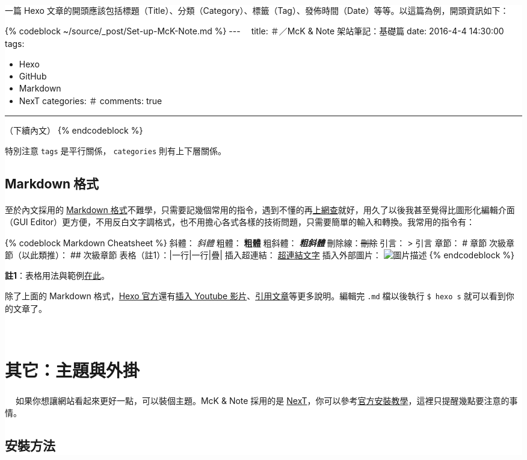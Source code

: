 一篇 Hexo 文章的開頭應該包括標題（Title）、分類（Category）、標籤（Tag）、發佈時間（Date）等等。以這篇為例，開頭資訊如下：

{% codeblock ~/source/_post/Set-up-McK-Note.md %}
---　
title: ＃／McK & Note 架站筆記：基礎篇
date: 2016-4-4 14:30:00
tags: 
- Hexo
- GitHub
- Markdown
- NexT
categories: ＃
comments: true
---
（下續內文）
{% endcodeblock %}

特別注意 ```tags``` 是平行關係， ```categories``` 則有上下層關係。

## Markdown 格式

至於內文採用的 [Markdown 格式](http://markdown.tw/)不難學，只需要記幾個常用的指令，遇到不懂的再[上網查](https://github.com/adam-p/markdown-here/wiki/Markdown-Cheatsheet)就好，用久了以後我甚至覺得比圖形化編輯介面（GUI Editor）更方便，不用反白文字調格式，也不用擔心各式各樣的技術問題，只需要簡單的輸入和轉換。我常用的指令有：

{% codeblock Markdown Cheatsheet %}
斜體： *斜體* 
粗體： **粗體** 
粗斜體： ***粗斜體*** 
刪除線：~~刪除~~ 
引言： > 引言 
章節： # 章節
次級章節（以此類推）： ## 次級章節
表格（註1）：|一行|一行|疊|
插入超連結： [超連結文字](網址) 
插入外部圖片： ![圖片描述](圖片網址) 
{% endcodeblock %}

**註1**：表格用法與範例[在此](http://www.jianshu.com/p/sTeAbC)。

除了上面的 Markdown 格式，[Hexo 官方](https://hexo.io/zh-cn/docs/tag-plugins.html)還有[插入 Youtube 影片](https://hexo.io/zh-cn/docs/tag-plugins.html#Youtube)、[引用文章](https://hexo.io/zh-cn/docs/tag-plugins.html#引用文章)等更多說明。編輯完 ```.md``` 檔以後執行 ```$ hexo s``` 就可以看到你的文章了。

　
# 其它：主題與外掛

　
如果你想讓網站看起來更好一點，可以裝個主題。McK & Note 採用的是 [NexT](http://theme-next.iissnan.com/)，你可以參考[官方安裝教學](http://theme-next.iissnan.com/getting-started.html)，這裡只提醒幾點要注意的事情。

## 安裝方法
